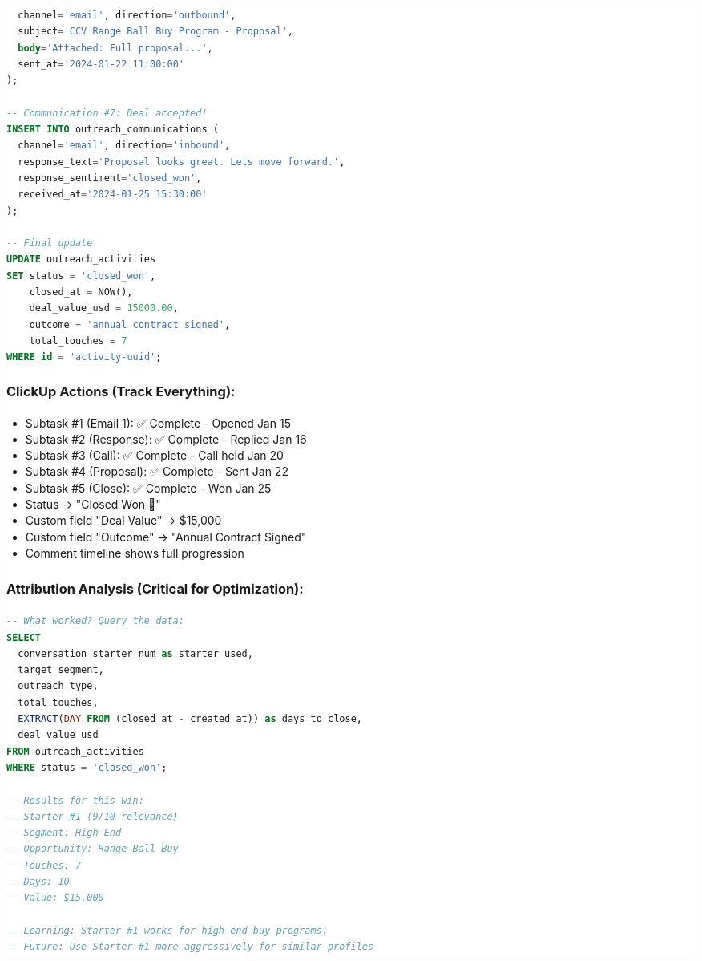 ```sql
  channel='email', direction='outbound',
  subject='CCV Range Ball Buy Program - Proposal',
  body='Attached: Full proposal...',
  sent_at='2024-01-22 11:00:00'
);

-- Communication #7: Deal accepted!
INSERT INTO outreach_communications (
  channel='email', direction='inbound',
  response_text='Proposal looks great. Lets move forward.',
  response_sentiment='closed_won',
  received_at='2024-01-25 15:30:00'
);

-- Final update
UPDATE outreach_activities
SET status = 'closed_won',
    closed_at = NOW(),
    deal_value_usd = 15000.00,
    outcome = 'annual_contract_signed',
    total_touches = 7
WHERE id = 'activity-uuid';
```

### **ClickUp Actions (Track Everything):**
- Subtask #1 (Email 1): ✅ Complete - Opened Jan 15
- Subtask #2 (Response): ✅ Complete - Replied Jan 16
- Subtask #3 (Call): ✅ Complete - Call held Jan 20
- Subtask #4 (Proposal): ✅ Complete - Sent Jan 22
- Subtask #5 (Close): ✅ Complete - Won Jan 25
- Status → "Closed Won 🎉"
- Custom field "Deal Value" → $15,000
- Custom field "Outcome" → "Annual Contract Signed"
- Comment timeline shows full progression

### **Attribution Analysis (Critical for Optimization):**
```sql
-- What worked? Query the data:
SELECT
  conversation_starter_num as starter_used,
  target_segment,
  outreach_type,
  total_touches,
  EXTRACT(DAY FROM (closed_at - created_at)) as days_to_close,
  deal_value_usd
FROM outreach_activities
WHERE status = 'closed_won';

-- Results for this win:
-- Starter #1 (9/10 relevance)
-- Segment: High-End
-- Opportunity: Range Ball Buy
-- Touches: 7
-- Days: 10
-- Value: $15,000

-- Learning: Starter #1 works for high-end buy programs!
-- Future: Use Starter #1 more aggressively for similar profiles
```
